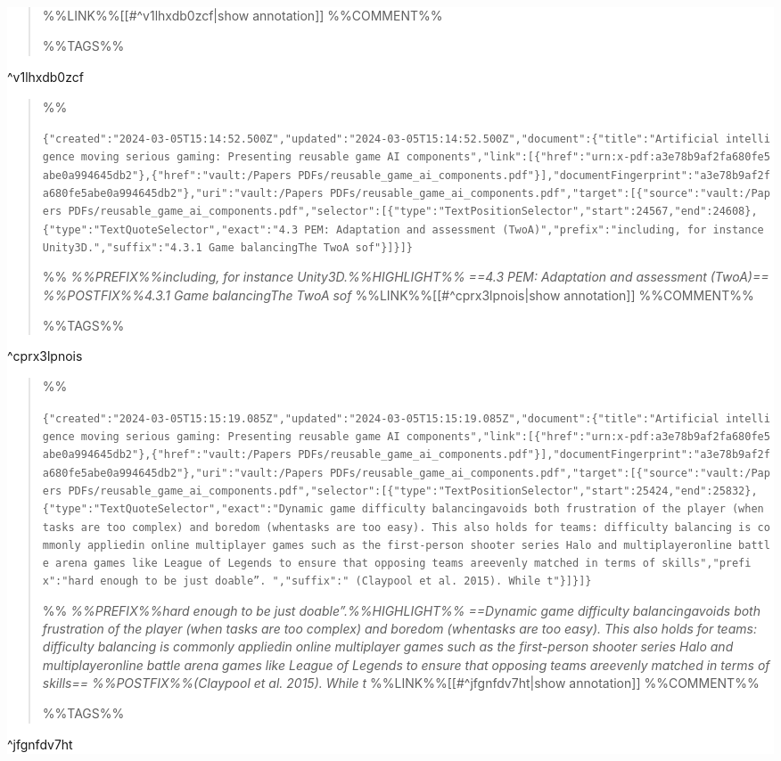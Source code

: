 >%%LINK%%[[#^v1lhxdb0zcf|show annotation]]
>%%COMMENT%%
>
>%%TAGS%%
>
^v1lhxdb0zcf


>%%
>```annotation-json
>{"created":"2024-03-05T15:14:52.500Z","updated":"2024-03-05T15:14:52.500Z","document":{"title":"Artificial intelligence moving serious gaming: Presenting reusable game AI components","link":[{"href":"urn:x-pdf:a3e78b9af2fa680fe5abe0a994645db2"},{"href":"vault:/Papers PDFs/reusable_game_ai_components.pdf"}],"documentFingerprint":"a3e78b9af2fa680fe5abe0a994645db2"},"uri":"vault:/Papers PDFs/reusable_game_ai_components.pdf","target":[{"source":"vault:/Papers PDFs/reusable_game_ai_components.pdf","selector":[{"type":"TextPositionSelector","start":24567,"end":24608},{"type":"TextQuoteSelector","exact":"4.3 PEM: Adaptation and assessment (TwoA)","prefix":"including, for instance Unity3D.","suffix":"4.3.1 Game balancingThe TwoA sof"}]}]}
>```
>%%
>*%%PREFIX%%including, for instance Unity3D.%%HIGHLIGHT%% ==4.3 PEM: Adaptation and assessment (TwoA)== %%POSTFIX%%4.3.1 Game balancingThe TwoA sof*
>%%LINK%%[[#^cprx3lpnois|show annotation]]
>%%COMMENT%%
>
>%%TAGS%%
>
^cprx3lpnois


>%%
>```annotation-json
>{"created":"2024-03-05T15:15:19.085Z","updated":"2024-03-05T15:15:19.085Z","document":{"title":"Artificial intelligence moving serious gaming: Presenting reusable game AI components","link":[{"href":"urn:x-pdf:a3e78b9af2fa680fe5abe0a994645db2"},{"href":"vault:/Papers PDFs/reusable_game_ai_components.pdf"}],"documentFingerprint":"a3e78b9af2fa680fe5abe0a994645db2"},"uri":"vault:/Papers PDFs/reusable_game_ai_components.pdf","target":[{"source":"vault:/Papers PDFs/reusable_game_ai_components.pdf","selector":[{"type":"TextPositionSelector","start":25424,"end":25832},{"type":"TextQuoteSelector","exact":"Dynamic game difficulty balancingavoids both frustration of the player (when tasks are too complex) and boredom (whentasks are too easy). This also holds for teams: difficulty balancing is commonly appliedin online multiplayer games such as the first-person shooter series Halo and multiplayeronline battle arena games like League of Legends to ensure that opposing teams areevenly matched in terms of skills","prefix":"hard enough to be just doable”. ","suffix":" (Claypool et al. 2015). While t"}]}]}
>```
>%%
>*%%PREFIX%%hard enough to be just doable”.%%HIGHLIGHT%% ==Dynamic game difficulty balancingavoids both frustration of the player (when tasks are too complex) and boredom (whentasks are too easy). This also holds for teams: difficulty balancing is commonly appliedin online multiplayer games such as the first-person shooter series Halo and multiplayeronline battle arena games like League of Legends to ensure that opposing teams areevenly matched in terms of skills== %%POSTFIX%%(Claypool et al. 2015). While t*
>%%LINK%%[[#^jfgnfdv7ht|show annotation]]
>%%COMMENT%%
>
>%%TAGS%%
>
^jfgnfdv7ht
